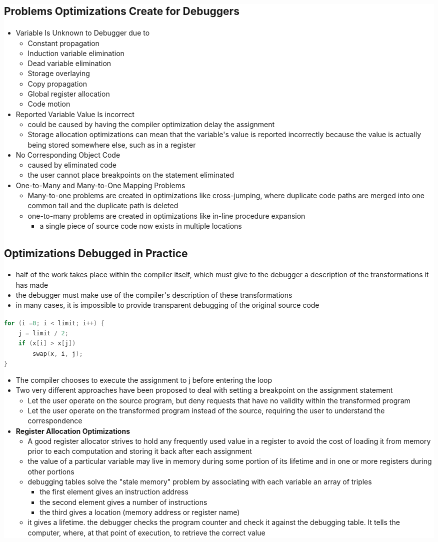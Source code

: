 Problems Optimizations Create for Debuggers
-------------------------------------------

-   Variable Is Unknown to Debugger due to
    -   Constant propagation
    -   Induction variable elimination
    -   Dead variable elimination
    -   Storage overlaying
    -   Copy propagation
    -   Global register allocation
    -   Code motion
-   Reported Variable Value Is incorrect
    -   could be caused by having the compiler optimization delay the assignment
    -   Storage allocation optimizations can mean that the variable's value is reported incorrectly because the value is actually being stored somewhere else, such as in a register
-   No Corresponding Object Code
    -   caused by eliminated code
    -   the user cannot place breakpoints on the statement eliminated
-   One-to-Many and Many-to-One Mapping Problems
    -   Many-to-one problems are created in optimizations like cross-jumping, where duplicate code paths are merged into one common tail and the duplicate path is deleted
    -   one-to-many problems are created in optimizations like in-line procedure expansion
        -   a single piece of source code now exists in multiple locations

Optimizations Debugged in Practice
----------------------------------

-   half of the work takes place within the compiler itself, which must give to the debugger a description of the transformations it has made
-   the debugger must make use of the compiler's description of these transformations
-   in many cases, it is impossible to provide transparent debugging of the original source code

```c
for (i =0; i < limit; i++) {
    j = limit / 2;
    if (x[i] > x[j])
        swap(x, i, j);
}
```

-   The compiler chooses to execute the assignment to j before entering the loop
-   Two very different approaches have been proposed to deal with setting a breakpoint on the assignment statement
    -   Let the user operate on the source program, but deny requests that have no validity within the transformed program
    -   Let the user operate on the transformed program instead of the source, requiring the user to understand the correspondence
-   **Register Allocation Optimizations**
    -   A good register allocator strives to hold any frequently used value in a register to avoid the cost of loading it from memory prior to each computation and storing it back after each assignment
    -   the value of a particular variable may live in memory during some portion of its lifetime and in one or more registers during other portions
    -   debugging tables solve the "stale memory" problem by associating with each variable an array of triples
        -   the first element gives an instruction address
        -   the second element gives a number of instructions
        -   the third gives a location (memory address or register name)
    -   it gives a lifetime. the debugger checks the program counter and check it against the debugging table. It tells the computer, where, at that point of execution, to retrieve the correct value
